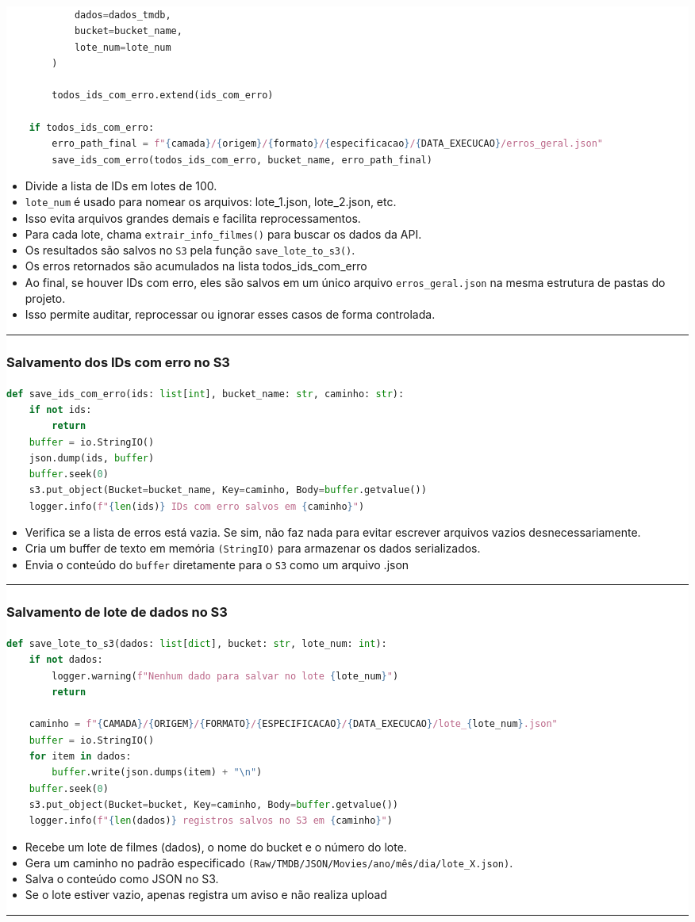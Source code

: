 ```python
            dados=dados_tmdb,
            bucket=bucket_name,
            lote_num=lote_num
        )

        todos_ids_com_erro.extend(ids_com_erro)

    if todos_ids_com_erro:
        erro_path_final = f"{camada}/{origem}/{formato}/{especificacao}/{DATA_EXECUCAO}/erros_geral.json"
        save_ids_com_erro(todos_ids_com_erro, bucket_name, erro_path_final)
```
- Divide a lista de IDs em lotes de 100.
- `lote_num` é usado para nomear os arquivos: lote_1.json, lote_2.json, etc.
- Isso evita arquivos grandes demais e facilita reprocessamentos.
- Para cada lote, chama `extrair_info_filmes()` para buscar os dados da API.
- Os resultados são salvos no `S3` pela função `save_lote_to_s3()`.
- Os erros retornados são acumulados na lista todos_ids_com_erro
- Ao final, se houver IDs com erro, eles são salvos em um único arquivo `erros_geral.json` na mesma estrutura de pastas do projeto.
- Isso permite auditar, reprocessar ou ignorar esses casos de forma controlada.
---
### Salvamento dos IDs com erro no S3

```python
def save_ids_com_erro(ids: list[int], bucket_name: str, caminho: str):
    if not ids:
        return
    buffer = io.StringIO()
    json.dump(ids, buffer)
    buffer.seek(0)
    s3.put_object(Bucket=bucket_name, Key=caminho, Body=buffer.getvalue())
    logger.info(f"{len(ids)} IDs com erro salvos em {caminho}")
```
- Verifica se a lista de erros está vazia. Se sim, não faz nada para evitar escrever arquivos vazios desnecessariamente.
- Cria um buffer de texto em memória `(StringIO)` para armazenar os dados serializados.
- Envia o conteúdo do `buffer` diretamente para o `S3` como um arquivo .json
---
### Salvamento de lote de dados no S3

```python
def save_lote_to_s3(dados: list[dict], bucket: str, lote_num: int):
    if not dados:
        logger.warning(f"Nenhum dado para salvar no lote {lote_num}")
        return

    caminho = f"{CAMADA}/{ORIGEM}/{FORMATO}/{ESPECIFICACAO}/{DATA_EXECUCAO}/lote_{lote_num}.json"
    buffer = io.StringIO()
    for item in dados:
        buffer.write(json.dumps(item) + "\n")
    buffer.seek(0)
    s3.put_object(Bucket=bucket, Key=caminho, Body=buffer.getvalue())
    logger.info(f"{len(dados)} registros salvos no S3 em {caminho}")
```
- Recebe um lote de filmes (dados), o nome do bucket e o número do lote.
- Gera um caminho no padrão especificado `(Raw/TMDB/JSON/Movies/ano/mês/dia/lote_X.json)`.
- Salva o conteúdo como JSON no S3.
- Se o lote estiver vazio, apenas registra um aviso e não realiza upload
---

